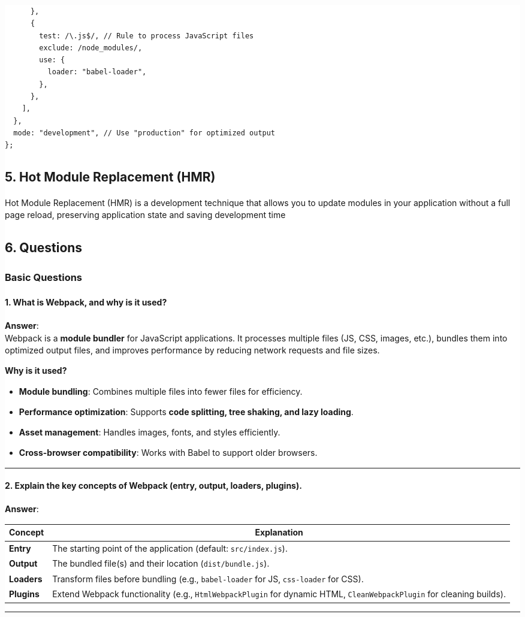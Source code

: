 ```
      },
      {
        test: /\.js$/, // Rule to process JavaScript files
        exclude: /node_modules/,
        use: {
          loader: "babel-loader",
        },
      },
    ],
  },
  mode: "development", // Use "production" for optimized output
};
```

## **5. Hot Module Replacement (HMR)**

Hot Module Replacement (HMR) is a development technique that allows you to update modules in your application without a full page reload, preserving application state and saving development time


## **6. Questions**

### **Basic Questions**

#### **1. What is Webpack, and why is it used?**

**Answer**:  
Webpack is a **module bundler** for JavaScript applications. It processes multiple files (JS, CSS, images, etc.), bundles them into optimized output files, and improves performance by reducing network requests and file sizes.

**Why is it used?**

- **Module bundling**: Combines multiple files into fewer files for efficiency.
    
- **Performance optimization**: Supports **code splitting, tree shaking, and lazy loading**.
    
- **Asset management**: Handles images, fonts, and styles efficiently.
    
- **Cross-browser compatibility**: Works with Babel to support older browsers.
    

---

#### **2. Explain the key concepts of Webpack (entry, output, loaders, plugins).**

**Answer**:

|Concept|Explanation|
|---|---|
|**Entry**|The starting point of the application (default: `src/index.js`).|
|**Output**|The bundled file(s) and their location (`dist/bundle.js`).|
|**Loaders**|Transform files before bundling (e.g., `babel-loader` for JS, `css-loader` for CSS).|
|**Plugins**|Extend Webpack functionality (e.g., `HtmlWebpackPlugin` for dynamic HTML, `CleanWebpackPlugin` for cleaning builds).|

---